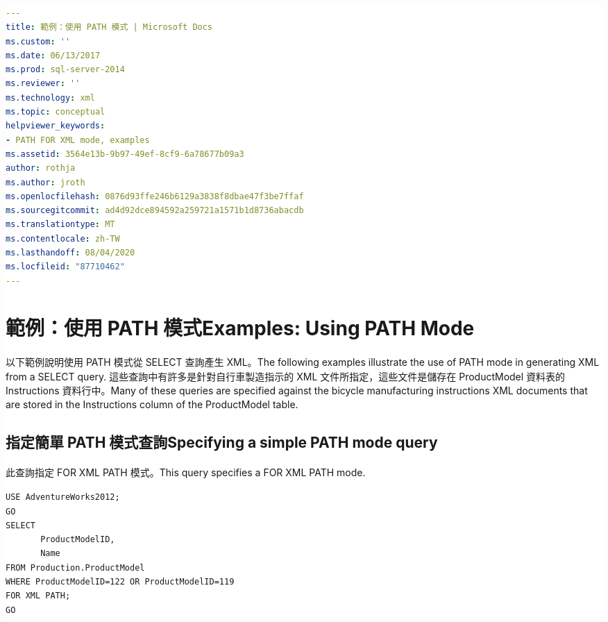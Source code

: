 ```yaml
---
title: 範例：使用 PATH 模式 | Microsoft Docs
ms.custom: ''
ms.date: 06/13/2017
ms.prod: sql-server-2014
ms.reviewer: ''
ms.technology: xml
ms.topic: conceptual
helpviewer_keywords:
- PATH FOR XML mode, examples
ms.assetid: 3564e13b-9b97-49ef-8cf9-6a78677b09a3
author: rothja
ms.author: jroth
ms.openlocfilehash: 0876d93ffe246b6129a3838f8dbae47f3be7ffaf
ms.sourcegitcommit: ad4d92dce894592a259721a1571b1d8736abacdb
ms.translationtype: MT
ms.contentlocale: zh-TW
ms.lasthandoff: 08/04/2020
ms.locfileid: "87710462"
---
```

# <a name="examples-using-path-mode"></a><span data-ttu-id="9ae35-102">範例：使用 PATH 模式</span><span class="sxs-lookup"><span data-stu-id="9ae35-102">Examples: Using PATH Mode</span></span>
  <span data-ttu-id="9ae35-103">以下範例說明使用 PATH 模式從 SELECT 查詢產生 XML。</span><span class="sxs-lookup"><span data-stu-id="9ae35-103">The following examples illustrate the use of PATH mode in generating XML from a SELECT query.</span></span> <span data-ttu-id="9ae35-104">這些查詢中有許多是針對自行車製造指示的 XML 文件所指定，這些文件是儲存在 ProductModel 資料表的 Instructions 資料行中。</span><span class="sxs-lookup"><span data-stu-id="9ae35-104">Many of these queries are specified against the bicycle manufacturing instructions XML documents that are stored in the Instructions column of the ProductModel table.</span></span>  
  
## <a name="specifying-a-simple-path-mode-query"></a><span data-ttu-id="9ae35-105">指定簡單 PATH 模式查詢</span><span class="sxs-lookup"><span data-stu-id="9ae35-105">Specifying a simple PATH mode query</span></span>  
 <span data-ttu-id="9ae35-106">此查詢指定 FOR XML PATH 模式。</span><span class="sxs-lookup"><span data-stu-id="9ae35-106">This query specifies a FOR XML PATH mode.</span></span>  
  
```  
USE AdventureWorks2012;  
GO  
SELECT   
       ProductModelID,  
       Name  
FROM Production.ProductModel  
WHERE ProductModelID=122 OR ProductModelID=119  
FOR XML PATH;  
GO  
```  
  